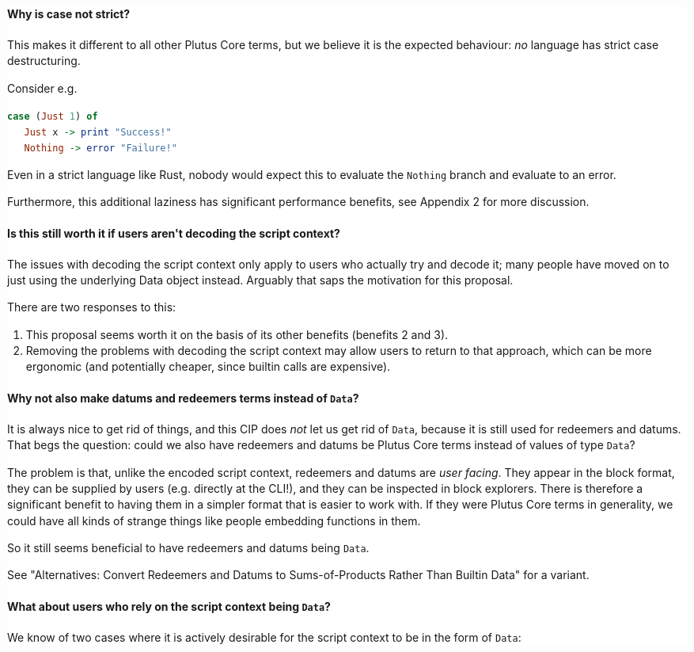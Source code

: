 #### Why is case not strict?

This makes it different to all other Plutus Core terms, but we believe it is the expected behaviour: _no_ language has strict case destructuring.

Consider e.g.

```haskell
case (Just 1) of 
   Just x -> print "Success!"
   Nothing -> error "Failure!"
```

Even in a strict language like Rust, nobody would expect this to evaluate the `Nothing` branch and evaluate to an error.

Furthermore, this additional laziness has significant performance benefits, see Appendix 2 for more discussion.

#### Is this still worth it if users aren't decoding the script context?

The issues with decoding the script context only apply to users who actually try and decode it; many people have moved on to just using the underlying Data object instead.
Arguably that saps the motivation for this proposal.

There are two responses to this:
1. This proposal seems worth it on the basis of its other benefits (benefits 2 and 3).
2. Removing the problems with decoding the script context may allow users to return to that approach, which can be more ergonomic (and potentially cheaper, since builtin calls are expensive).

#### Why not also make datums and redeemers terms instead of `Data`?

It is always nice to get rid of things, and this CIP does _not_ let us get rid of `Data`, because it is still used for redeemers and datums.
That begs the question: could we also have redeemers and datums be Plutus Core terms instead of values of type `Data`?

The problem is that, unlike the encoded script context, redeemers and datums are _user facing_.
They appear in the block format, they can be supplied by users (e.g. directly at the CLI!), and they can be inspected in block explorers.
There is therefore a significant benefit to having them in a simpler format that is easier to work with.
If they were Plutus Core terms in generality, we could have all kinds of strange things like people embedding functions in them.

So it still seems beneficial to have redeemers and datums being `Data`.

See "Alternatives: Convert Redeemers and Datums to Sums-of-Products Rather Than Builtin Data" for a variant.

#### What about users who rely on the script context being `Data`?

We know of two cases where it is actively desirable for the script context to be in the form of `Data`:
